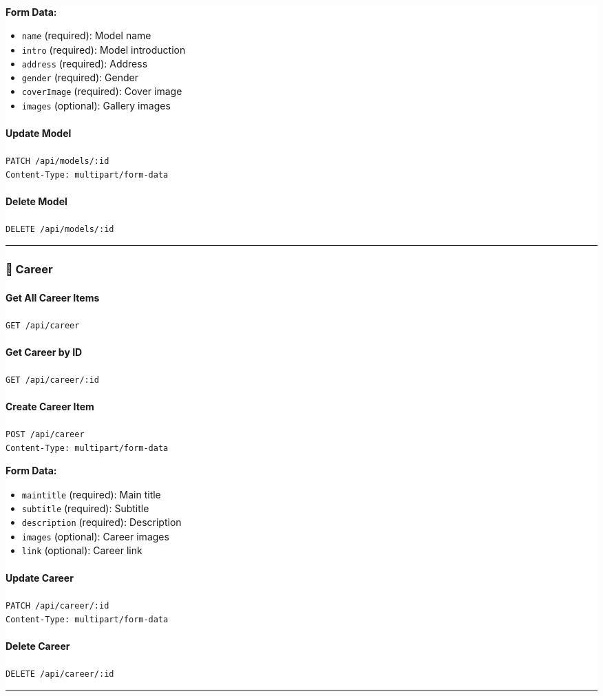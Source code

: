 **Form Data:**
- `name` (required): Model name
- `intro` (required): Model introduction
- `address` (required): Address
- `gender` (required): Gender
- `coverImage` (required): Cover image
- `images` (optional): Gallery images

#### Update Model
```http
PATCH /api/models/:id
Content-Type: multipart/form-data
```

#### Delete Model
```http
DELETE /api/models/:id
```

---

### 💼 Career

#### Get All Career Items
```http
GET /api/career
```

#### Get Career by ID
```http
GET /api/career/:id
```

#### Create Career Item
```http
POST /api/career
Content-Type: multipart/form-data
```

**Form Data:**
- `maintitle` (required): Main title
- `subtitle` (required): Subtitle
- `description` (required): Description
- `images` (optional): Career images
- `link` (optional): Career link

#### Update Career
```http
PATCH /api/career/:id
Content-Type: multipart/form-data
```

#### Delete Career
```http
DELETE /api/career/:id
```

---